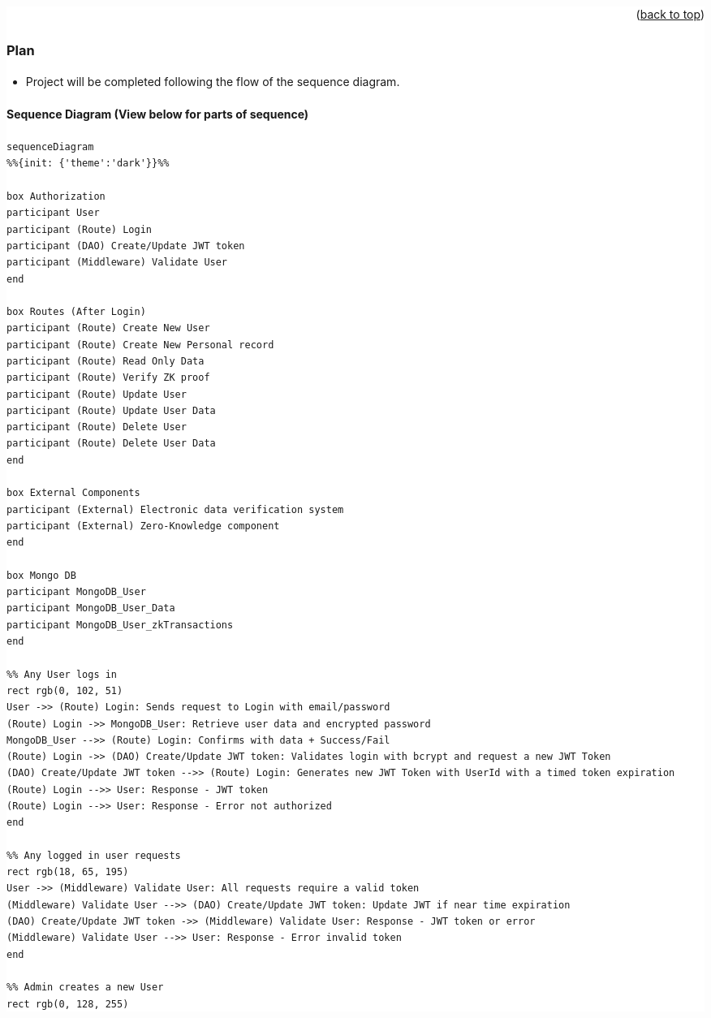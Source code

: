 <p align="right">(<a href="#readme-top">back to top</a>)</p>

### Plan

- Project will be completed following the flow of the sequence diagram.

#### Sequence Diagram (View below for parts of sequence)

```mermaid
sequenceDiagram
%%{init: {'theme':'dark'}}%%

box Authorization
participant User
participant (Route) Login
participant (DAO) Create/Update JWT token
participant (Middleware) Validate User
end

box Routes (After Login)
participant (Route) Create New User
participant (Route) Create New Personal record
participant (Route) Read Only Data
participant (Route) Verify ZK proof
participant (Route) Update User
participant (Route) Update User Data
participant (Route) Delete User
participant (Route) Delete User Data
end

box External Components
participant (External) Electronic data verification system
participant (External) Zero-Knowledge component
end

box Mongo DB
participant MongoDB_User
participant MongoDB_User_Data
participant MongoDB_User_zkTransactions
end

%% Any User logs in
rect rgb(0, 102, 51)
User ->> (Route) Login: Sends request to Login with email/password
(Route) Login ->> MongoDB_User: Retrieve user data and encrypted password
MongoDB_User -->> (Route) Login: Confirms with data + Success/Fail
(Route) Login ->> (DAO) Create/Update JWT token: Validates login with bcrypt and request a new JWT Token
(DAO) Create/Update JWT token -->> (Route) Login: Generates new JWT Token with UserId with a timed token expiration
(Route) Login -->> User: Response - JWT token
(Route) Login -->> User: Response - Error not authorized
end

%% Any logged in user requests
rect rgb(18, 65, 195)
User ->> (Middleware) Validate User: All requests require a valid token
(Middleware) Validate User -->> (DAO) Create/Update JWT token: Update JWT if near time expiration
(DAO) Create/Update JWT token ->> (Middleware) Validate User: Response - JWT token or error
(Middleware) Validate User -->> User: Response - Error invalid token
end

%% Admin creates a new User
rect rgb(0, 128, 255)
```